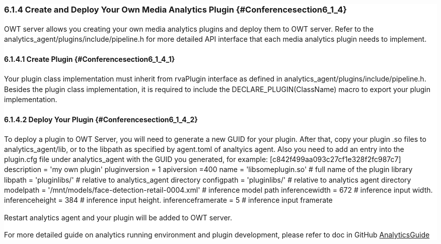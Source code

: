 ### 6.1.4 Create and Deploy Your Own Media Analytics Plugin {#Conferencesection6_1_4}
OWT server allows you creating your own media analytics plugins and deploy them to OWT server. Refer to the analytics_agent/plugins/include/pipeline.h for more detailed API interface that each media analytics plugin needs to implement.

#### 6.1.4.1 Create Plugin {#Conferencesection6_1_4_1}
Your plugin class implementation must inherit from rvaPlugin interface as defined in analytics_agent/plugins/include/pipeline.h. Besides the plugin class implementation, it is required to include the DECLARE_PLUGIN(ClassName) macro to export your plugin implementation.
#### 6.1.4.2 Deploy Your Plugin {#Conferencesection6_1_4_2}
To deploy a plugin to OWT Server, you will need to generate a new GUID for your plugin. After that, copy your plugin .so files to analytics_agent/lib, or to the libpath as specified by agent.toml of analtyics agent. Also you need to add an entry into the plugin.cfg file under analytics_agent with the GUID you generated, for example:
	[c842f499aa093c27cf1e328f2fc987c7]
	description = 'my own plugin'
	pluginversion = 1
	apiversion =400
	name = 'libsomeplugin.so' # full name of the plugin library
	libpath = 'pluginlibs/' # relative to analytics_agent directory
	configpath = 'pluginlibs/' # relative to analytics agent directory
	modelpath = '/mnt/models/face-detection-retail-0004.xml'    # inference model path
    inferencewidth = 672    # inference input width.
    inferenceheight = 384   # inference input height.
    inferenceframerate = 5  # inference input framerate


Restart analytics agent and your plugin will be added to OWT server.

For more detailed guide on analytics running environment and plugin development, please refer to doc in GitHub [AnalyticsGuide](https://github.com/open-webrtc-toolkit/owt-server/blob/master/doc/servermd/AnalyticsGuide.md)
